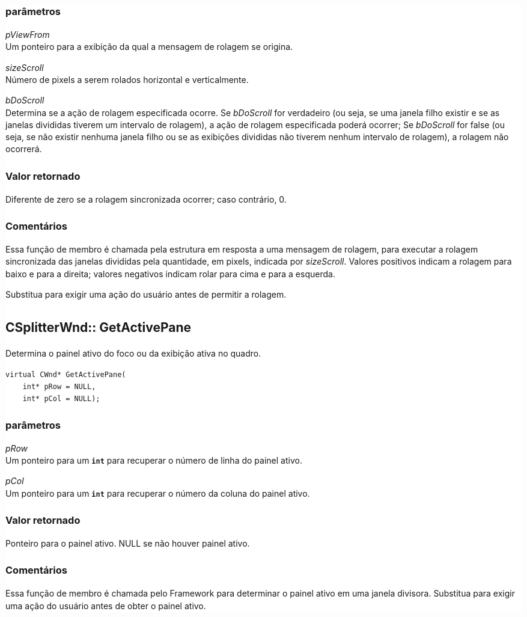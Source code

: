 ### <a name="parameters"></a>parâmetros

*pViewFrom*<br/>
Um ponteiro para a exibição da qual a mensagem de rolagem se origina.

*sizeScroll*<br/>
Número de pixels a serem rolados horizontal e verticalmente.

*bDoScroll*<br/>
Determina se a ação de rolagem especificada ocorre. Se *bDoScroll* for verdadeiro (ou seja, se uma janela filho existir e se as janelas divididas tiverem um intervalo de rolagem), a ação de rolagem especificada poderá ocorrer; Se *bDoScroll* for false (ou seja, se não existir nenhuma janela filho ou se as exibições divididas não tiverem nenhum intervalo de rolagem), a rolagem não ocorrerá.

### <a name="return-value"></a>Valor retornado

Diferente de zero se a rolagem sincronizada ocorrer; caso contrário, 0.

### <a name="remarks"></a>Comentários

Essa função de membro é chamada pela estrutura em resposta a uma mensagem de rolagem, para executar a rolagem sincronizada das janelas divididas pela quantidade, em pixels, indicada por *sizeScroll*. Valores positivos indicam a rolagem para baixo e para a direita; valores negativos indicam rolar para cima e para a esquerda.

Substitua para exigir uma ação do usuário antes de permitir a rolagem.

## <a name="csplitterwndgetactivepane"></a><a name="getactivepane"></a>CSplitterWnd:: GetActivePane

Determina o painel ativo do foco ou da exibição ativa no quadro.

```
virtual CWnd* GetActivePane(
    int* pRow = NULL,
    int* pCol = NULL);
```

### <a name="parameters"></a>parâmetros

*pRow*<br/>
Um ponteiro para um **`int`** para recuperar o número de linha do painel ativo.

*pCol*<br/>
Um ponteiro para um **`int`** para recuperar o número da coluna do painel ativo.

### <a name="return-value"></a>Valor retornado

Ponteiro para o painel ativo. NULL se não houver painel ativo.

### <a name="remarks"></a>Comentários

Essa função de membro é chamada pelo Framework para determinar o painel ativo em uma janela divisora. Substitua para exigir uma ação do usuário antes de obter o painel ativo.
